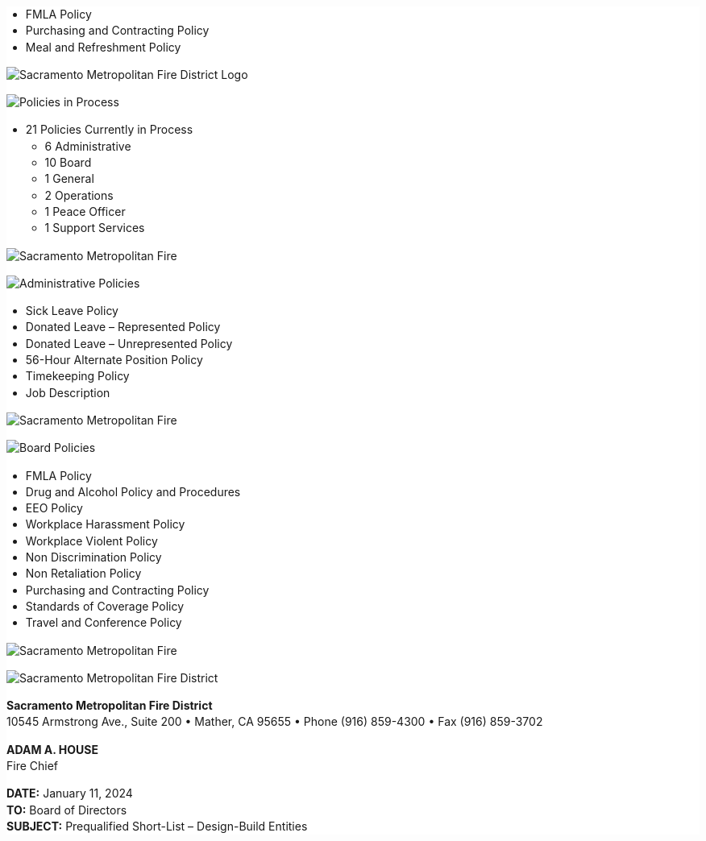 - FMLA Policy
- Purchasing and Contracting Policy
- Meal and Refreshment Policy

![Sacramento Metropolitan Fire District Logo](https://via.placeholder.com/150x150.png?text=Logo)

![Policies in Process](https://via.placeholder.com/768x993.png?text=Policies+in+Process)

- 21 Policies Currently in Process
  - 6 Administrative
  - 10 Board
  - 1 General
  - 2 Operations
  - 1 Peace Officer
  - 1 Support Services

![Sacramento Metropolitan Fire](https://via.placeholder.com/150x50.png?text=Sacramento+Metropolitan+Fire)

![Administrative Policies](https://via.placeholder.com/768x993.png?text=Administrative+Policies)

- Sick Leave Policy
- Donated Leave – Represented Policy
- Donated Leave – Unrepresented Policy
- 56-Hour Alternate Position Policy
- Timekeeping Policy
- Job Description

![Sacramento Metropolitan Fire](https://via.placeholder.com/150x50.png?text=Sacramento+Metropolitan+Fire)

![Board Policies](https://via.placeholder.com/768x993.png?text=Board+Policies)

- FMLA Policy
- Drug and Alcohol Policy and Procedures
- EEO Policy
- Workplace Harassment Policy
- Workplace Violent Policy
- Non Discrimination Policy
- Non Retaliation Policy
- Purchasing and Contracting Policy
- Standards of Coverage Policy
- Travel and Conference Policy

![Sacramento Metropolitan Fire](https://via.placeholder.com/150x50.png?text=Sacramento+Metropolitan+Fire)

![Sacramento Metropolitan Fire District](https://www.sacmetrofiredistrict.org)

**Sacramento Metropolitan Fire District**  
10545 Armstrong Ave., Suite 200 • Mather, CA 95655 • Phone (916) 859-4300 • Fax (916) 859-3702  

**ADAM A. HOUSE**  
Fire Chief  

**DATE:** January 11, 2024  
**TO:** Board of Directors  
**SUBJECT:** Prequalified Short-List – Design-Build Entities  
